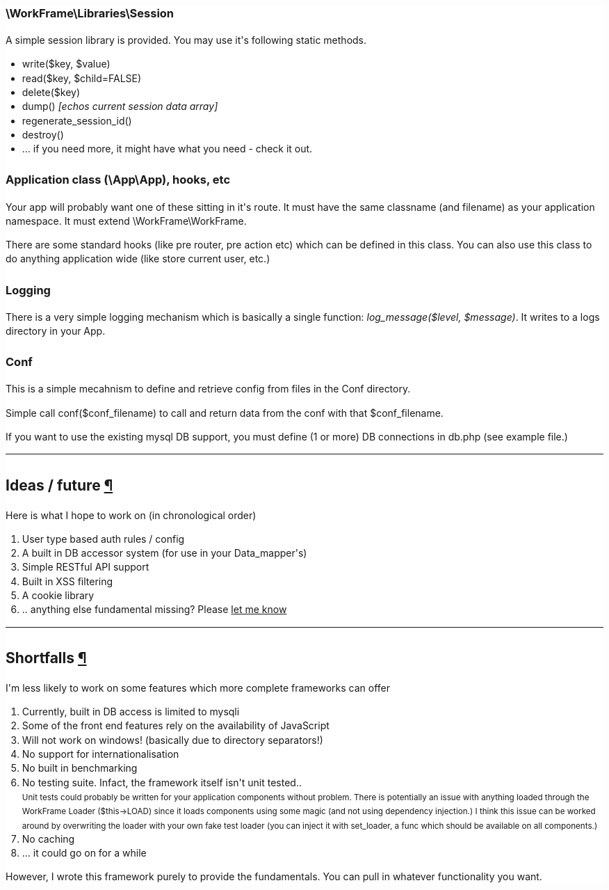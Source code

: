 <h3>\WorkFrame\Libraries\Session</h3>
<p>A simple session library is provided. You may use it's following static methods.</p>
<ul>
	<li>write($key, $value)</li>
	<li>read($key, $child=FALSE)</li>
	<li>delete($key)</li>
	<li>dump() <i>[echos current session data array]</i></li>
	<li>regenerate_session_id()</li>
	<li>destroy()</li>
	<li>... if you need more, it might have what you need - check it out.</li>
</ul>

<h3>Application class (\App\App), hooks, etc</h3>
<p>Your app will probably want one of these sitting in it's route. It must have the same classname (and filename) as your application namespace. It must extend \WorkFrame\WorkFrame.</p>
<p>There are some standard hooks (like pre router, pre action etc) which can be defined in this class. You can also use this class to do anything application wide (like store current user, etc.)</p>
<p></p>


<h3>Logging</h3>
<p>There is a very simple logging mechanism which is basically a single function: <em>log_message($level, $message)</em>. It writes to a logs directory in your App.</p>

<h3>Conf</h3>
<p>This is a simple mecahnism to define and retrieve config from files in the Conf directory.</p>
<p>Simple call conf($conf_filename) to call and return data from the conf with that $conf_filename.</p>
<p>If you want to use the existing mysql DB support, you must define (1 or more) DB connections in db.php (see example file.)</p>
<hr/>


<h2>Ideas / future <span id="ideas"></span><a href="#ideas" class="hashlink">&para;</a></h2>
<p>Here is what I hope to work on (in chronological order)</p>
<ol>
	<li>User type based auth rules / config</li>
	<li>A built in DB accessor system (for use in your Data_mapper's)</li>
	<li>Simple RESTful API support</li>
	<li>Built in XSS filtering</li>
	<li>A cookie library</li>
	<li>.. anything else fundamental missing? Please <a title="Email me" href="mailto:tombrown86@gmail.com">let me know</a></li>
</ol>

<hr/>

<h2>Shortfalls <span id="shortfalls"></span><a href="#shortfalls" class="hashlink">&para;</a></h2>
<p>I'm less likely to work on some features which more complete frameworks can offer</p>
<ol>
	<li>Currently, built in DB access is limited to mysqli</li>
	<li>Some of the front end features rely on the availability of JavaScript</li>
	<li>Will not work on windows! (basically due to directory separators!)</li>
	<li>No support for internationalisation</li>
	<li>No built in benchmarking</li>
	<li>No testing suite. Infact, the framework itself isn't unit tested.. 
<br/><small>Unit tests could probably be written for your application components without problem. There is potentially an issue with anything loaded through the WorkFrame Loader ($this->LOAD) since it loads components using some magic (and not using dependency injection.) I think this issue can be worked around by overwriting the loader with your own fake test loader (you can inject it with set_loader, a func which should be available on all components.)</small></li>
	<li>No caching</li>
	<li>... it could go on for a while</li>
</ol>
<p>However, I wrote this framework purely to provide the fundamentals. You can pull in whatever functionality you want.</p>

